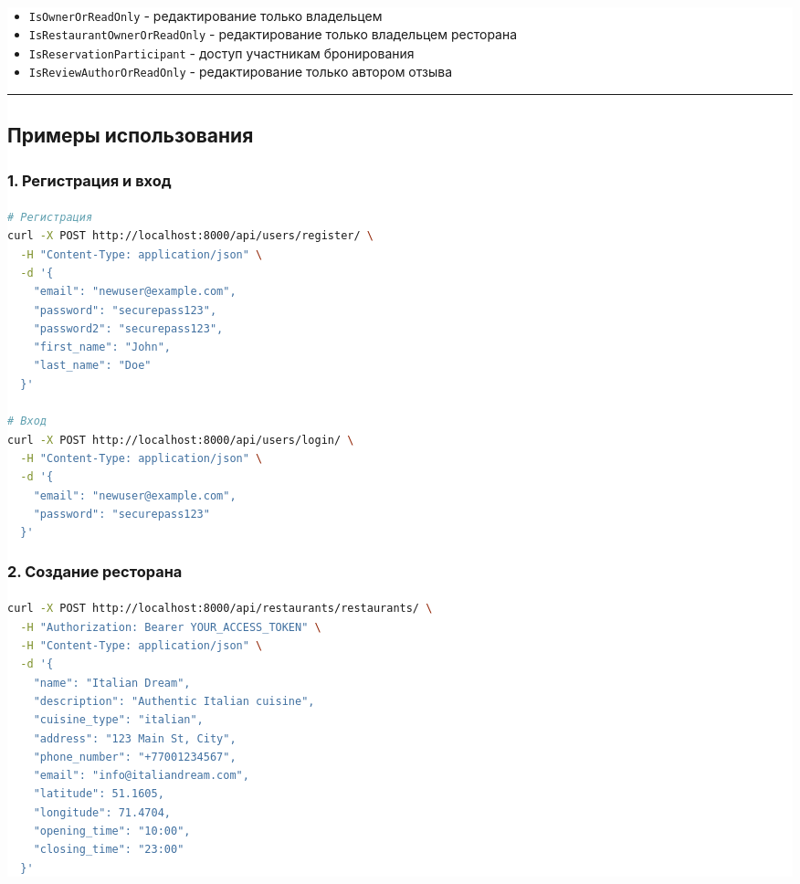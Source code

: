 - `IsOwnerOrReadOnly` - редактирование только владельцем
- `IsRestaurantOwnerOrReadOnly` - редактирование только владельцем ресторана
- `IsReservationParticipant` - доступ участникам бронирования
- `IsReviewAuthorOrReadOnly` - редактирование только автором отзыва

---

## Примеры использования

### 1. Регистрация и вход

```bash
# Регистрация
curl -X POST http://localhost:8000/api/users/register/ \
  -H "Content-Type: application/json" \
  -d '{
    "email": "newuser@example.com",
    "password": "securepass123",
    "password2": "securepass123",
    "first_name": "John",
    "last_name": "Doe"
  }'

# Вход
curl -X POST http://localhost:8000/api/users/login/ \
  -H "Content-Type: application/json" \
  -d '{
    "email": "newuser@example.com",
    "password": "securepass123"
  }'
```

### 2. Создание ресторана

```bash
curl -X POST http://localhost:8000/api/restaurants/restaurants/ \
  -H "Authorization: Bearer YOUR_ACCESS_TOKEN" \
  -H "Content-Type: application/json" \
  -d '{
    "name": "Italian Dream",
    "description": "Authentic Italian cuisine",
    "cuisine_type": "italian",
    "address": "123 Main St, City",
    "phone_number": "+77001234567",
    "email": "info@italiandream.com",
    "latitude": 51.1605,
    "longitude": 71.4704,
    "opening_time": "10:00",
    "closing_time": "23:00"
  }'
```
